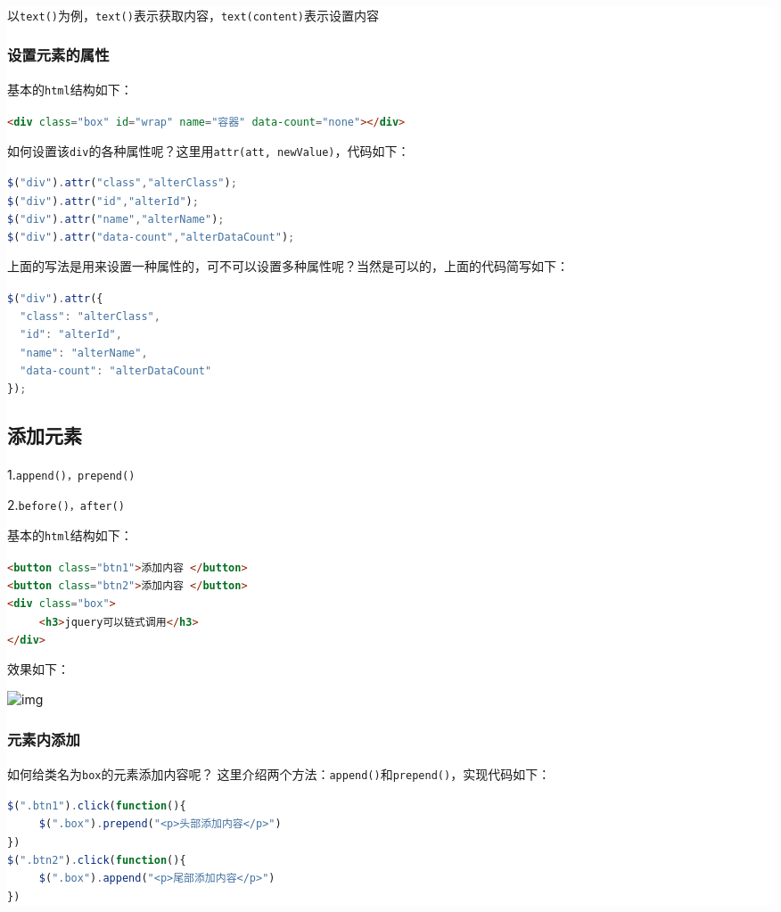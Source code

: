 以`text()`为例，`text()`表示获取内容，`text(content)`表示设置内容

### 设置元素的属性

基本的`html`结构如下： 

```html
<div class="box" id="wrap" name="容器" data-count="none"></div>
```

如何设置该`div`的各种属性呢？这里用`attr(att, newValue)`，代码如下：

```js
$("div").attr("class","alterClass");
$("div").attr("id","alterId");
$("div").attr("name","alterName");
$("div").attr("data-count","alterDataCount");
```

上面的写法是用来设置一种属性的，可不可以设置多种属性呢？当然是可以的，上面的代码简写如下：

```js
$("div").attr({
  "class": "alterClass",
  "id": "alterId",
  "name": "alterName",
  "data-count": "alterDataCount"
});
```

## 添加元素

1.`append()，prepend()`

2.`before()，after()`

基本的`html`结构如下：

```html
<button class="btn1">添加内容 </button>
<button class="btn2">添加内容 </button>
<div class="box">
     <h3>jquery可以链式调用</h3>
</div>
```

效果如下： 

![img](img/206581)

### 元素内添加

如何给类名为`box`的元素添加内容呢？ 这里介绍两个方法：`append()`和`prepend()`，实现代码如下：

```js
$(".btn1").click(function(){
     $(".box").prepend("<p>头部添加内容</p>") 
})
$(".btn2").click(function(){
     $(".box").append("<p>尾部添加内容</p>")
})
```
